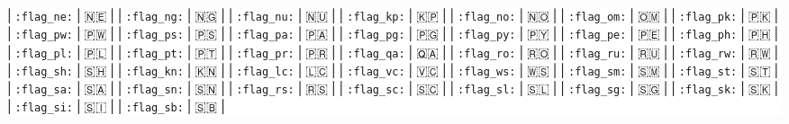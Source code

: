 | `:flag_ne:` | 🇳🇪 |
| `:flag_ng:` | 🇳🇬 |
| `:flag_nu:` | 🇳🇺 |
| `:flag_kp:` | 🇰🇵 |
| `:flag_no:` | 🇳🇴 |
| `:flag_om:` | 🇴🇲 |
| `:flag_pk:` | 🇵🇰 |
| `:flag_pw:` | 🇵🇼 |
| `:flag_ps:` | 🇵🇸 |
| `:flag_pa:` | 🇵🇦 |
| `:flag_pg:` | 🇵🇬 |
| `:flag_py:` | 🇵🇾 |
| `:flag_pe:` | 🇵🇪 |
| `:flag_ph:` | 🇵🇭 |
| `:flag_pl:` | 🇵🇱 |
| `:flag_pt:` | 🇵🇹 |
| `:flag_pr:` | 🇵🇷 |
| `:flag_qa:` | 🇶🇦 |
| `:flag_ro:` | 🇷🇴 |
| `:flag_ru:` | 🇷🇺 |
| `:flag_rw:` | 🇷🇼 |
| `:flag_sh:` | 🇸🇭 |
| `:flag_kn:` | 🇰🇳 |
| `:flag_lc:` | 🇱🇨 |
| `:flag_vc:` | 🇻🇨 |
| `:flag_ws:` | 🇼🇸 |
| `:flag_sm:` | 🇸🇲 |
| `:flag_st:` | 🇸🇹 |
| `:flag_sa:` | 🇸🇦 |
| `:flag_sn:` | 🇸🇳 |
| `:flag_rs:` | 🇷🇸 |
| `:flag_sc:` | 🇸🇨 |
| `:flag_sl:` | 🇸🇱 |
| `:flag_sg:` | 🇸🇬 |
| `:flag_sk:` | 🇸🇰 |
| `:flag_si:` | 🇸🇮 |
| `:flag_sb:` | 🇸🇧 |